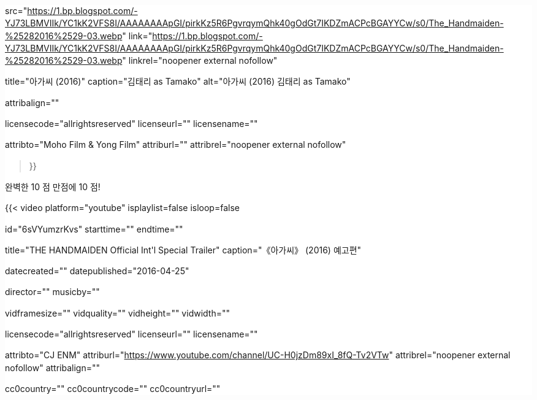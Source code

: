   src="https://1.bp.blogspot.com/-YJ73LBMVIIk/YC1kK2VFS8I/AAAAAAAApGI/pirkKz5R6PgvrqymQhk40gOdGt7IKDZmACPcBGAYYCw/s0/The_Handmaiden-%25282016%2529-03.webp"
  link="https://1.bp.blogspot.com/-YJ73LBMVIIk/YC1kK2VFS8I/AAAAAAAApGI/pirkKz5R6PgvrqymQhk40gOdGt7IKDZmACPcBGAYYCw/s0/The_Handmaiden-%25282016%2529-03.webp"
  linkrel="noopener external nofollow"

  title="아가씨 (2016)"
  caption="김태리 as Tamako"
  alt="아가씨 (2016) 김태리 as Tamako"

  attribalign=""

  licensecode="allrightsreserved"
  licenseurl=""
  licensename=""

  attribto="Moho Film & Yong Film"
  attriburl=""
  attribrel="noopener external nofollow"
>}}

완벽한 10 점 만점에 10 점!

{{< video
  platform="youtube"
  isplaylist=false
  isloop=false

  id="6sVYumzrKvs"
  starttime=""
  endtime=""

  title="THE HANDMAIDEN Official Int'l Special Trailer"
  caption="《아가씨》 (2016) 예고편"

  datecreated=""
  datepublished="2016-04-25"

  director=""
  musicby=""

  vidframesize=""
  vidquality=""
  vidheight=""
  vidwidth=""

  licensecode="allrightsreserved"
  licenseurl=""
  licensename=""

  attribto="CJ ENM"
  attriburl="https://www.youtube.com/channel/UC-H0jzDm89xI_8fQ-Tv2VTw"
  attribrel="noopener external nofollow"
  attribalign=""

  cc0country=""
  cc0countrycode=""
  cc0countryurl=""

